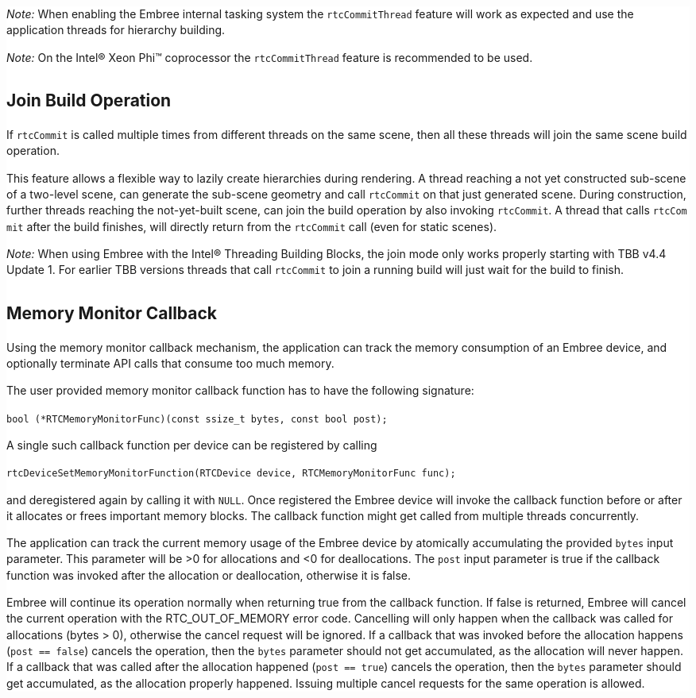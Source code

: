 *Note:* When enabling the Embree internal tasking system the
`rtcCommitThread` feature will work as expected and use the
application threads for hierarchy building.

*Note:* On the Intel® Xeon Phi™ coprocessor the `rtcCommitThread`
feature is recommended to be used.

Join Build Operation
--------------------

If `rtcCommit` is called multiple times from different threads on
the same scene, then all these threads will join the same scene build
operation.

This feature allows a flexible way to lazily create hierarchies during
rendering. A thread reaching a not yet constructed sub-scene of a
two-level scene, can generate the sub-scene geometry and call
`rtcCommit` on that just generated scene. During construction, further
threads reaching the not-yet-built scene, can join the build operation
by also invoking `rtcCommit`. A thread that calls `rtcCommit` after
the build finishes, will directly return from the `rtcCommit`
call (even for static scenes).

*Note:* When using Embree with the Intel® Threading Building Blocks,
the join mode only works properly starting with TBB v4.4 Update 1. For
earlier TBB versions threads that call `rtcCommit` to join a running
build will just wait for the build to finish.

Memory Monitor Callback
---------------------------

Using the memory monitor callback mechanism, the application can track
the memory consumption of an Embree device, and optionally terminate
API calls that consume too much memory.

The user provided memory monitor callback function has to have the
following signature:

    bool (*RTCMemoryMonitorFunc)(const ssize_t bytes, const bool post);

A single such callback function per device can be registered by calling

    rtcDeviceSetMemoryMonitorFunction(RTCDevice device, RTCMemoryMonitorFunc func);

and deregistered again by calling it with `NULL`. Once registered the
Embree device will invoke the callback function before or after it
allocates or frees important memory blocks. The callback function
might get called from multiple threads concurrently.

The application can track the current memory usage of the Embree
device by atomically accumulating the provided `bytes` input
parameter. This parameter will be >0 for allocations and <0 for
deallocations. The `post` input parameter is true if the callback
function was invoked after the allocation or deallocation, otherwise
it is false.

Embree will continue its operation normally when returning true from
the callback function. If false is returned, Embree will cancel the
current operation with the RTC_OUT_OF_MEMORY error code. Cancelling
will only happen when the callback was called for allocations (bytes >
0), otherwise the cancel request will be ignored. If a callback that
was invoked before the allocation happens (`post == false`) cancels
the operation, then the `bytes` parameter should not get accumulated,
as the allocation will never happen. If a callback that was called
after the allocation happened (`post == true`) cancels the operation,
then the `bytes` parameter should get accumulated, as the allocation
properly happened. Issuing multiple cancel requests for the same
operation is allowed.
